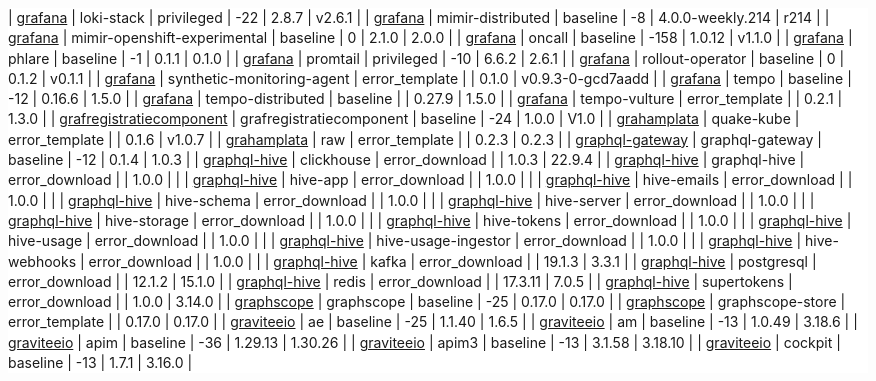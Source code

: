 | [grafana](https://grafana.github.io/helm-charts) | loki-stack | privileged | -22 | 2.8.7 | v2.6.1 |
| [grafana](https://grafana.github.io/helm-charts) | mimir-distributed | baseline | -8 | 4.0.0-weekly.214 | r214 |
| [grafana](https://grafana.github.io/helm-charts) | mimir-openshift-experimental | baseline | 0 | 2.1.0 | 2.0.0 |
| [grafana](https://grafana.github.io/helm-charts) | oncall | baseline | -158 | 1.0.12 | v1.1.0 |
| [grafana](https://grafana.github.io/helm-charts) | phlare | baseline | -1 | 0.1.1 | 0.1.0 |
| [grafana](https://grafana.github.io/helm-charts) | promtail | privileged | -10 | 6.6.2 | 2.6.1 |
| [grafana](https://grafana.github.io/helm-charts) | rollout-operator | baseline | 0 | 0.1.2 | v0.1.1 |
| [grafana](https://grafana.github.io/helm-charts) | synthetic-monitoring-agent | error_template |  | 0.1.0 | v0.9.3-0-gcd7aadd |
| [grafana](https://grafana.github.io/helm-charts) | tempo | baseline | -12 | 0.16.6 | 1.5.0 |
| [grafana](https://grafana.github.io/helm-charts) | tempo-distributed | baseline |  | 0.27.9 | 1.5.0 |
| [grafana](https://grafana.github.io/helm-charts) | tempo-vulture | error_template |  | 0.2.1 | 1.3.0 |
| [grafregistratiecomponent](https://raw.githubusercontent.com/ConductionNL/grafregistratiecomponent/master/api/helm/) | grafregistratiecomponent | baseline | -24 | 1.0.0 | V1.0 |
| [grahamplata](https://grahamplata.github.io/charts) | quake-kube | error_template |  | 0.1.6 | v1.0.7 |
| [grahamplata](https://grahamplata.github.io/charts) | raw | error_template |  | 0.2.3 | 0.2.3 |
| [graphql-gateway](https://raw.githubusercontent.com/hansehe/graphql-gateway/master/helm/charts) | graphql-gateway | baseline | -12 | 0.1.4 | 1.0.3 |
| [graphql-hive](https://diabolocom.github.io/graphql-hive/chart) | clickhouse | error_download |  | 1.0.3 | 22.9.4 |
| [graphql-hive](https://diabolocom.github.io/graphql-hive/chart) | graphql-hive | error_download |  | 1.0.0 |  |
| [graphql-hive](https://diabolocom.github.io/graphql-hive/chart) | hive-app | error_download |  | 1.0.0 |  |
| [graphql-hive](https://diabolocom.github.io/graphql-hive/chart) | hive-emails | error_download |  | 1.0.0 |  |
| [graphql-hive](https://diabolocom.github.io/graphql-hive/chart) | hive-schema | error_download |  | 1.0.0 |  |
| [graphql-hive](https://diabolocom.github.io/graphql-hive/chart) | hive-server | error_download |  | 1.0.0 |  |
| [graphql-hive](https://diabolocom.github.io/graphql-hive/chart) | hive-storage | error_download |  | 1.0.0 |  |
| [graphql-hive](https://diabolocom.github.io/graphql-hive/chart) | hive-tokens | error_download |  | 1.0.0 |  |
| [graphql-hive](https://diabolocom.github.io/graphql-hive/chart) | hive-usage | error_download |  | 1.0.0 |  |
| [graphql-hive](https://diabolocom.github.io/graphql-hive/chart) | hive-usage-ingestor | error_download |  | 1.0.0 |  |
| [graphql-hive](https://diabolocom.github.io/graphql-hive/chart) | hive-webhooks | error_download |  | 1.0.0 |  |
| [graphql-hive](https://diabolocom.github.io/graphql-hive/chart) | kafka | error_download |  | 19.1.3 | 3.3.1 |
| [graphql-hive](https://diabolocom.github.io/graphql-hive/chart) | postgresql | error_download |  | 12.1.2 | 15.1.0 |
| [graphql-hive](https://diabolocom.github.io/graphql-hive/chart) | redis | error_download |  | 17.3.11 | 7.0.5 |
| [graphql-hive](https://diabolocom.github.io/graphql-hive/chart) | supertokens | error_download |  | 1.0.0 | 3.14.0 |
| [graphscope](https://graphscope.oss-cn-beijing.aliyuncs.com/charts/) | graphscope | baseline | -25 | 0.17.0 | 0.17.0 |
| [graphscope](https://graphscope.oss-cn-beijing.aliyuncs.com/charts/) | graphscope-store | error_template |  | 0.17.0 | 0.17.0 |
| [graviteeio](https://helm.gravitee.io/) | ae | baseline | -25 | 1.1.40 | 1.6.5 |
| [graviteeio](https://helm.gravitee.io/) | am | baseline | -13 | 1.0.49 | 3.18.6 |
| [graviteeio](https://helm.gravitee.io/) | apim | baseline | -36 | 1.29.13 | 1.30.26 |
| [graviteeio](https://helm.gravitee.io/) | apim3 | baseline | -13 | 3.1.58 | 3.18.10 |
| [graviteeio](https://helm.gravitee.io/) | cockpit | baseline | -13 | 1.7.1 | 3.16.0 |